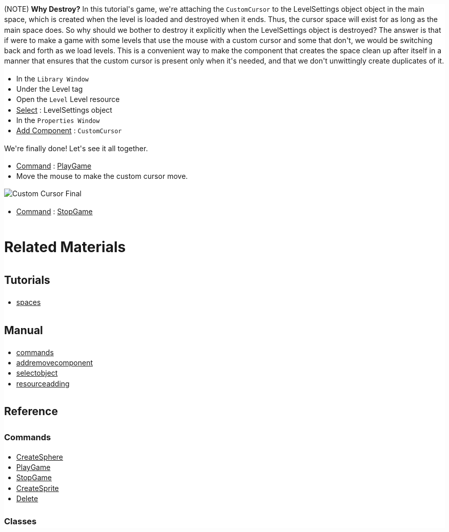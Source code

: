 (NOTE) **Why Destroy?** In this tutorial's game, we're attaching the `CustomCursor` to the LevelSettings object object in the main space, which is created when the level is loaded and destroyed when it ends. Thus, the cursor space will exist for as long as the main space does. So why should we bother to destroy it explicitly when the LevelSettings object is destroyed? The answer is that if were to make a game with some levels that use the mouse with a custom cursor and some that don't, we would be switching back and forth as we load levels. This is a convenient way to make the component that creates the space clean up after itself in a manner that ensures that the custom cursor is present only when it's needed, and that we don't unwittingly create duplicates of it.

- In the `Library Window`
 - Under the Level  tag
  - Open the `Level` Level resource
- [ Select](https://github.com/ZilchEngine/ZilchDocs/blob/master/zilch_editor_documentation/zilchmanual/editor/editorcommands/selectobject.md) : LevelSettings object
- In the `Properties Window`
 - [ Add Component](https://github.com/ZilchEngine/ZilchDocs/blob/master/zilch_editor_documentation/zilchmanual/editor/addremovecomponent.md) : `CustomCursor`

We're finally done! Let's see it all together.

- [ Command](https://github.com/ZilchEngine/ZilchDocs/blob/master/zilch_editor_documentation/zilchmanual/editor/editorcommands/commands.md) : [ PlayGame](https://github.com/ZilchEngine/ZilchDocs/blob/master/code_reference/command_reference.md#playgame)
 - Move the mouse to make the custom cursor move.



![Custom Cursor Final](https://raw.githubusercontent.com/ZilchEngine/ZilchFiles/master/doc_files/106366.gif)


- [ Command](https://github.com/ZilchEngine/ZilchDocs/blob/master/zilch_editor_documentation/zilchmanual/editor/editorcommands/commands.md) : [ StopGame](https://github.com/ZilchEngine/ZilchDocs/blob/master/code_reference/command_reference.md#stopgame)

 #  Related Materials
 ##  Tutorials
- [spaces](https://github.com/ZilchEngine/ZilchDocs/blob/master/zilch_editor_documentation/tutorials/architecture/spaces.md)
 ##  Manual
- [commands](https://github.com/ZilchEngine/ZilchDocs/blob/master/zilch_editor_documentation/zilchmanual/editor/editorcommands/commands.md)
- [addremovecomponent](https://github.com/ZilchEngine/ZilchDocs/blob/master/zilch_editor_documentation/zilchmanual/editor/addremovecomponent.md)
- [selectobject](https://github.com/ZilchEngine/ZilchDocs/blob/master/zilch_editor_documentation/zilchmanual/editor/editorcommands/selectobject.md)
- [resourceadding](https://github.com/ZilchEngine/ZilchDocs/blob/master/zilch_editor_documentation/zilchmanual/editor/editorcommands/resourceadding.md)
 ##  Reference
 ###  Commands
- [ CreateSphere](https://github.com/ZilchEngine/ZilchDocs/blob/master/code_reference/command_reference.md#createsphere)
- [ PlayGame](https://github.com/ZilchEngine/ZilchDocs/blob/master/code_reference/command_reference.md#playgame)
- [ StopGame](https://github.com/ZilchEngine/ZilchDocs/blob/master/code_reference/command_reference.md#stopgame)
- [ CreateSprite](https://github.com/ZilchEngine/ZilchDocs/blob/master/code_reference/command_reference.md#createsprite)
- [ Delete](https://github.com/ZilchEngine/ZilchDocs/blob/master/code_reference/command_reference.md#delete)
 ###  Classes